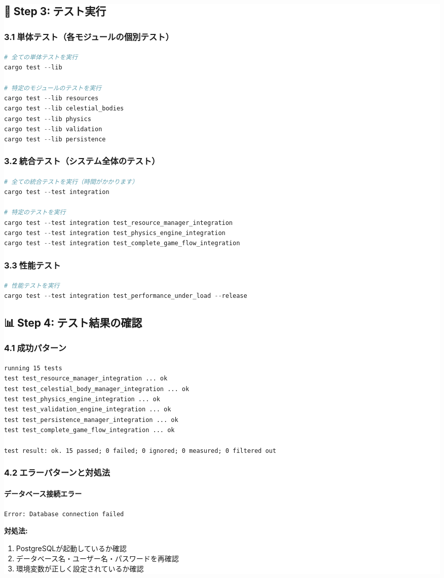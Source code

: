 ## 🧪 Step 3: テスト実行

### 3.1 **単体テスト**（各モジュールの個別テスト）
```powershell
# 全ての単体テストを実行
cargo test --lib

# 特定のモジュールのテストを実行
cargo test --lib resources
cargo test --lib celestial_bodies
cargo test --lib physics
cargo test --lib validation
cargo test --lib persistence
```

### 3.2 **統合テスト**（システム全体のテスト）
```powershell
# 全ての統合テストを実行（時間がかかります）
cargo test --test integration

# 特定のテストを実行
cargo test --test integration test_resource_manager_integration
cargo test --test integration test_physics_engine_integration
cargo test --test integration test_complete_game_flow_integration
```

### 3.3 **性能テスト**
```powershell
# 性能テストを実行
cargo test --test integration test_performance_under_load --release
```

## 📊 Step 4: テスト結果の確認

### 4.1 **成功パターン**
```
running 15 tests
test test_resource_manager_integration ... ok
test test_celestial_body_manager_integration ... ok
test test_physics_engine_integration ... ok
test test_validation_engine_integration ... ok
test test_persistence_manager_integration ... ok
test test_complete_game_flow_integration ... ok

test result: ok. 15 passed; 0 failed; 0 ignored; 0 measured; 0 filtered out
```

### 4.2 **エラーパターンと対処法**

#### **データベース接続エラー**
```
Error: Database connection failed
```
**対処法:**
1. PostgreSQLが起動しているか確認
2. データベース名・ユーザー名・パスワードを再確認
3. 環境変数が正しく設定されているか確認
